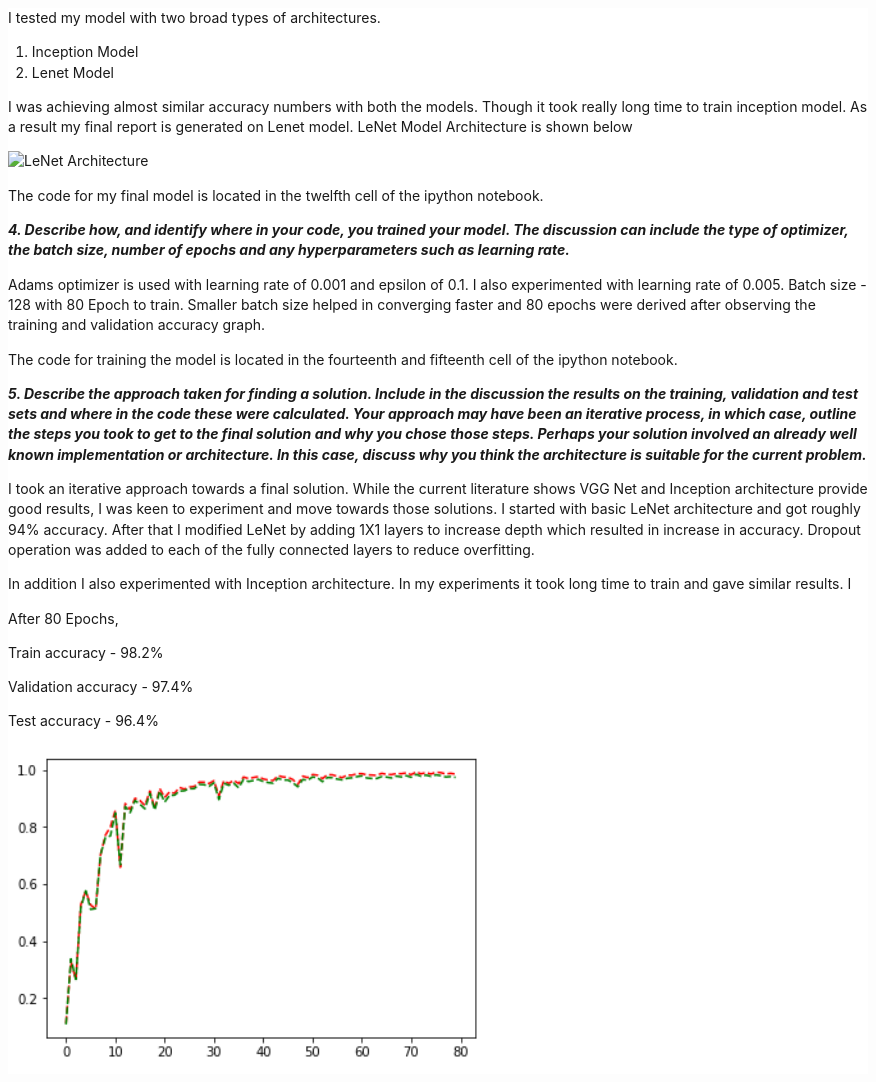 
I tested my model with two broad types of architectures.

1. Inception Model
2. Lenet Model

I was achieving almost similar accuracy numbers with both the models. Though it took really long time to train inception model. As a result my final report is generated on Lenet model. LeNet Model Architecture is shown below


<img src="doc_images/LeNet_Arch.png" width="480" alt="LeNet Architecture" />


The code for my final model is located in the twelfth cell of the ipython notebook.


***4. Describe how, and identify where in your code, you trained your model. The discussion can include the type of optimizer, the batch size, number of epochs and any hyperparameters such as learning rate.***

Adams optimizer is used with learning rate of 0.001 and epsilon of 0.1. I also experimented with learning rate of 0.005.
Batch size - 128 with 80 Epoch to train. Smaller batch size helped in converging faster and 80 epochs were derived after observing the training and validation accuracy graph.

The code for training the model is located in the fourteenth and fifteenth  cell of the ipython notebook.


***5. Describe the approach taken for finding a solution. Include in the discussion the results on the training, validation and test sets and where in the code these were calculated. Your approach may have been an iterative process, in which case, outline the steps you took to get to the final solution and why you chose those steps. Perhaps your solution involved an already well known implementation or architecture. In this case, discuss why you think the architecture is suitable for the current problem.***

I took an iterative approach towards a final solution. While the current literature shows VGG Net and Inception architecture provide good results, I was keen to experiment and move towards those solutions. I started with basic LeNet architecture and got roughly 94% accuracy. After that I modified LeNet by adding 1X1 layers to increase depth which resulted in increase in accuracy. Dropout operation was added to each of the fully connected layers to reduce overfitting.

In addition I also experimented with Inception architecture. In my experiments it took long time to train and gave similar results. I

After 80 Epochs,

Train accuracy - 98.2%

Validation accuracy - 97.4%

Test accuracy - 96.4%

<img src="doc_images/accuracy_plot.png" width="480" alt="Accuracy Plot" />
